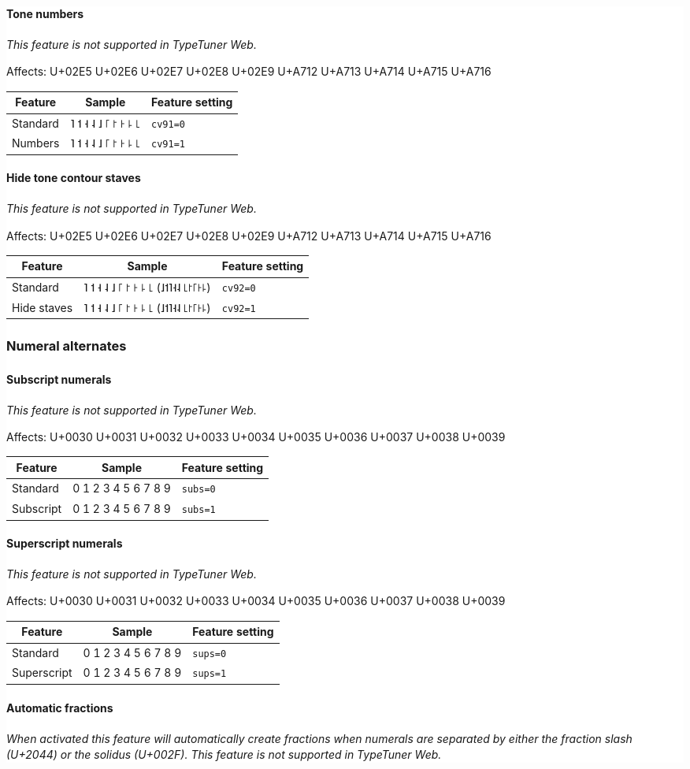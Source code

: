 #### Tone numbers <a id="cv91"></a>

*This feature is not supported in TypeTuner Web.*

<span class='affects'>Affects: U+02E5 U+02E6 U+02E7 U+02E8 U+02E9 U+A712 U+A713 U+A714 U+A715 U+A716</span>

Feature | Sample                      | Feature setting
------- | --------------------------- | -------
Standard | <span class='doulos-R normal'>˥ ˦ ˧ ˨ ˩ ꜒ ꜓ ꜔ ꜕ ꜖</span> | `cv91=0`
Numbers  | <span class='doulos-cv91-1-R normal'>˥ ˦ ˧ ˨ ˩ ꜒ ꜓ ꜔ ꜕ ꜖</span> | `cv91=1`

#### Hide tone contour staves <a id="cv92"></a>

*This feature is not supported in TypeTuner Web.*

<span class='affects'>Affects: U+02E5 U+02E6 U+02E7 U+02E8 U+02E9 U+A712 U+A713 U+A714 U+A715 U+A716</span>

Feature | Sample                      | Feature setting
------- | --------------------------- | -------
Standard | <span class='doulos-R normal'>˥ ˦ ˧ ˨ ˩ ꜒ ꜓ ꜔ ꜕ ꜖ (˩˦˥˧˨ ꜖꜓꜒꜔꜕)</span> | `cv92=0`
Hide staves  | <span class='doulos-cv92-1-R normal'>˥ ˦ ˧ ˨ ˩ ꜒ ꜓ ꜔ ꜕ ꜖ (˩˦˥˧˨ ꜖꜓꜒꜔꜕)</span> | `cv92=1`

### Numeral alternates

#### Subscript numerals <a id="subs"></a>

*This feature is not supported in TypeTuner Web.*

<span class='affects'>Affects: U+0030 U+0031 U+0032 U+0033 U+0034 U+0035 U+0036 U+0037 U+0038 U+0039</span>

Feature | Sample                      | Feature setting
------- | --------------------------- | -------
Standard  | <span class='doulos-R normal'>0 1 2 3 4 5 6 7 8 9</span> | `subs=0`
Subscript | <span class='doulos-subs-1-R normal'>0 1 2 3 4 5 6 7 8 9</span> | `subs=1`

#### Superscript numerals <a id="sups"></a>

*This feature is not supported in TypeTuner Web.*

<span class='affects'>Affects: U+0030 U+0031 U+0032 U+0033 U+0034 U+0035 U+0036 U+0037 U+0038 U+0039</span>

Feature | Sample                      | Feature setting
------- | --------------------------- | -------
Standard    | <span class='doulos-R normal'>0 1 2 3 4 5 6 7 8 9</span> | `sups=0`
Superscript | <span class='doulos-sups-1-R normal'>0 1 2 3 4 5 6 7 8 9</span> | `sups=1`

#### Automatic fractions <a id="frac"></a>

*When activated this feature will automatically create fractions when numerals are separated by either the fraction slash (U+2044) or the solidus (U+002F). This feature is not supported in TypeTuner Web.*

